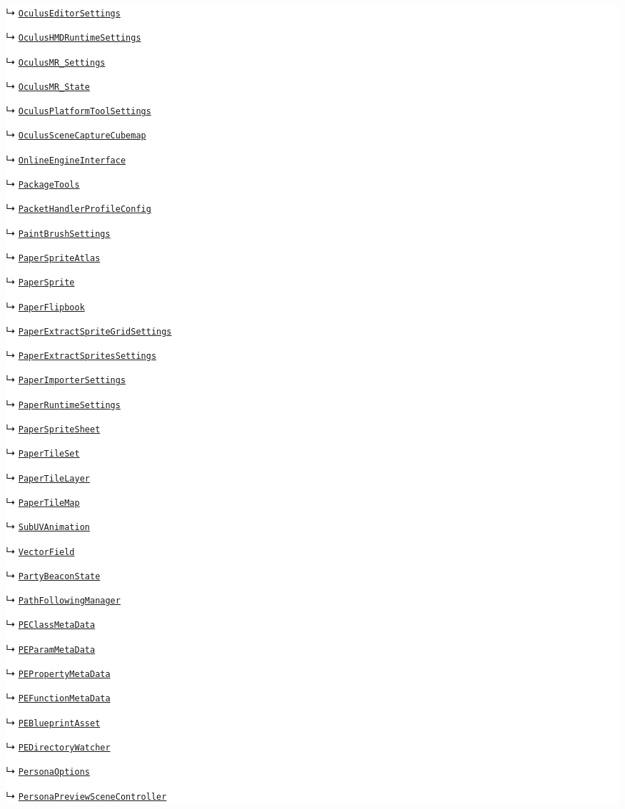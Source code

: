   ↳ [`OculusEditorSettings`](ue_ue.OculusEditorSettings.md)

  ↳ [`OculusHMDRuntimeSettings`](ue_ue.OculusHMDRuntimeSettings.md)

  ↳ [`OculusMR_Settings`](ue_ue.OculusMR_Settings.md)

  ↳ [`OculusMR_State`](ue_ue.OculusMR_State.md)

  ↳ [`OculusPlatformToolSettings`](ue_ue.OculusPlatformToolSettings.md)

  ↳ [`OculusSceneCaptureCubemap`](ue_ue.OculusSceneCaptureCubemap.md)

  ↳ [`OnlineEngineInterface`](ue_ue.OnlineEngineInterface.md)

  ↳ [`PackageTools`](ue_ue.PackageTools.md)

  ↳ [`PacketHandlerProfileConfig`](ue_ue.PacketHandlerProfileConfig.md)

  ↳ [`PaintBrushSettings`](ue_ue.PaintBrushSettings.md)

  ↳ [`PaperSpriteAtlas`](ue_ue.PaperSpriteAtlas.md)

  ↳ [`PaperSprite`](ue_ue.PaperSprite.md)

  ↳ [`PaperFlipbook`](ue_ue.PaperFlipbook.md)

  ↳ [`PaperExtractSpriteGridSettings`](ue_ue.PaperExtractSpriteGridSettings.md)

  ↳ [`PaperExtractSpritesSettings`](ue_ue.PaperExtractSpritesSettings.md)

  ↳ [`PaperImporterSettings`](ue_ue.PaperImporterSettings.md)

  ↳ [`PaperRuntimeSettings`](ue_ue.PaperRuntimeSettings.md)

  ↳ [`PaperSpriteSheet`](ue_ue.PaperSpriteSheet.md)

  ↳ [`PaperTileSet`](ue_ue.PaperTileSet.md)

  ↳ [`PaperTileLayer`](ue_ue.PaperTileLayer.md)

  ↳ [`PaperTileMap`](ue_ue.PaperTileMap.md)

  ↳ [`SubUVAnimation`](ue_ue.SubUVAnimation.md)

  ↳ [`VectorField`](ue_ue.VectorField.md)

  ↳ [`PartyBeaconState`](ue_ue.PartyBeaconState.md)

  ↳ [`PathFollowingManager`](ue_ue.PathFollowingManager.md)

  ↳ [`PEClassMetaData`](ue_ue.PEClassMetaData.md)

  ↳ [`PEParamMetaData`](ue_ue.PEParamMetaData.md)

  ↳ [`PEPropertyMetaData`](ue_ue.PEPropertyMetaData.md)

  ↳ [`PEFunctionMetaData`](ue_ue.PEFunctionMetaData.md)

  ↳ [`PEBlueprintAsset`](ue_ue.PEBlueprintAsset.md)

  ↳ [`PEDirectoryWatcher`](ue_ue.PEDirectoryWatcher.md)

  ↳ [`PersonaOptions`](ue_ue.PersonaOptions.md)

  ↳ [`PersonaPreviewSceneController`](ue_ue.PersonaPreviewSceneController.md)
